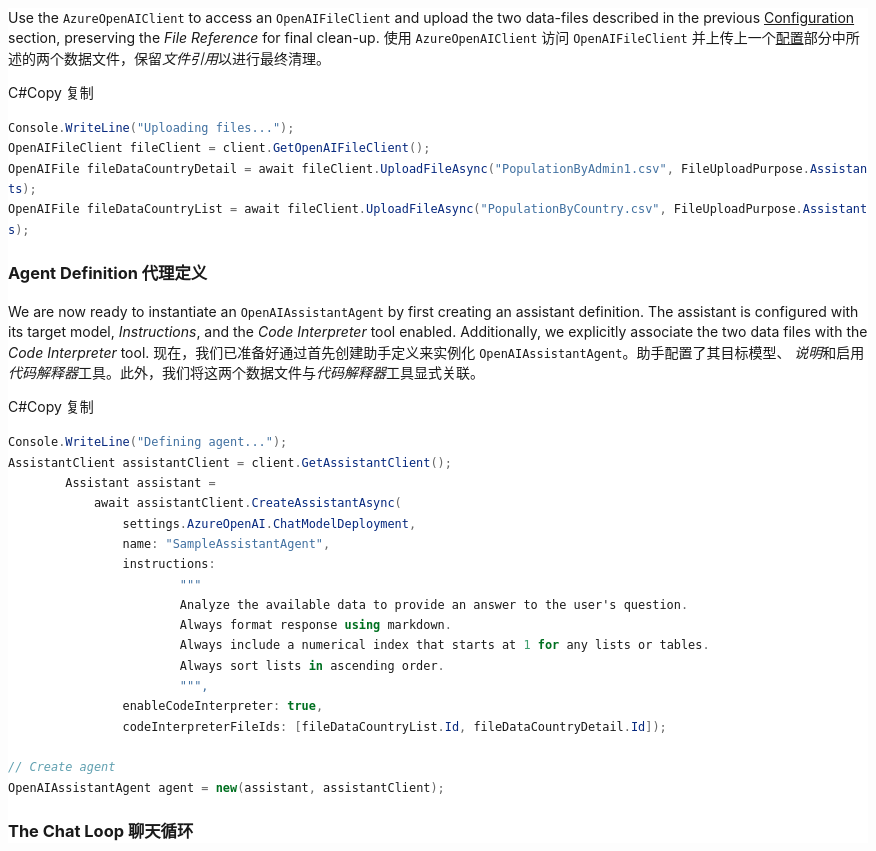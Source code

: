 Use the `AzureOpenAIClient` to access an `OpenAIFileClient` and upload the two data-files described in the previous [Configuration](https://learn.microsoft.com/en-us/semantic-kernel/frameworks/agent/examples/example-assistant-code?pivots=programming-language-csharp#configuration) section, preserving the *File Reference* for final clean-up.
使用 `AzureOpenAIClient` 访问 `OpenAIFileClient` 并上传上一个[配置](https://learn.microsoft.com/en-us/semantic-kernel/frameworks/agent/examples/example-assistant-code?pivots=programming-language-csharp#configuration)部分中所述的两个数据文件，保留*文件引用*以进行最终清理。

C#Copy  复制

```csharp
Console.WriteLine("Uploading files...");
OpenAIFileClient fileClient = client.GetOpenAIFileClient();
OpenAIFile fileDataCountryDetail = await fileClient.UploadFileAsync("PopulationByAdmin1.csv", FileUploadPurpose.Assistants);
OpenAIFile fileDataCountryList = await fileClient.UploadFileAsync("PopulationByCountry.csv", FileUploadPurpose.Assistants);
```



### Agent Definition  代理定义

We are now ready to instantiate an `OpenAIAssistantAgent` by first creating an assistant definition. The assistant is configured with its target model, *Instructions*, and the *Code Interpreter* tool enabled. Additionally, we explicitly associate the two data files with the *Code Interpreter* tool.
现在，我们已准备好通过首先创建助手定义来实例化 `OpenAIAssistantAgent`。助手配置了其目标模型、 *说明*和启用*代码解释器*工具。此外，我们将这两个数据文件与*代码解释器*工具显式关联。

C#Copy  复制

```csharp
Console.WriteLine("Defining agent...");
AssistantClient assistantClient = client.GetAssistantClient();
        Assistant assistant =
            await assistantClient.CreateAssistantAsync(
                settings.AzureOpenAI.ChatModelDeployment,
                name: "SampleAssistantAgent",
                instructions:
                        """
                        Analyze the available data to provide an answer to the user's question.
                        Always format response using markdown.
                        Always include a numerical index that starts at 1 for any lists or tables.
                        Always sort lists in ascending order.
                        """,
                enableCodeInterpreter: true,
                codeInterpreterFileIds: [fileDataCountryList.Id, fileDataCountryDetail.Id]);

// Create agent
OpenAIAssistantAgent agent = new(assistant, assistantClient);
```



### The Chat Loop  聊天循环
